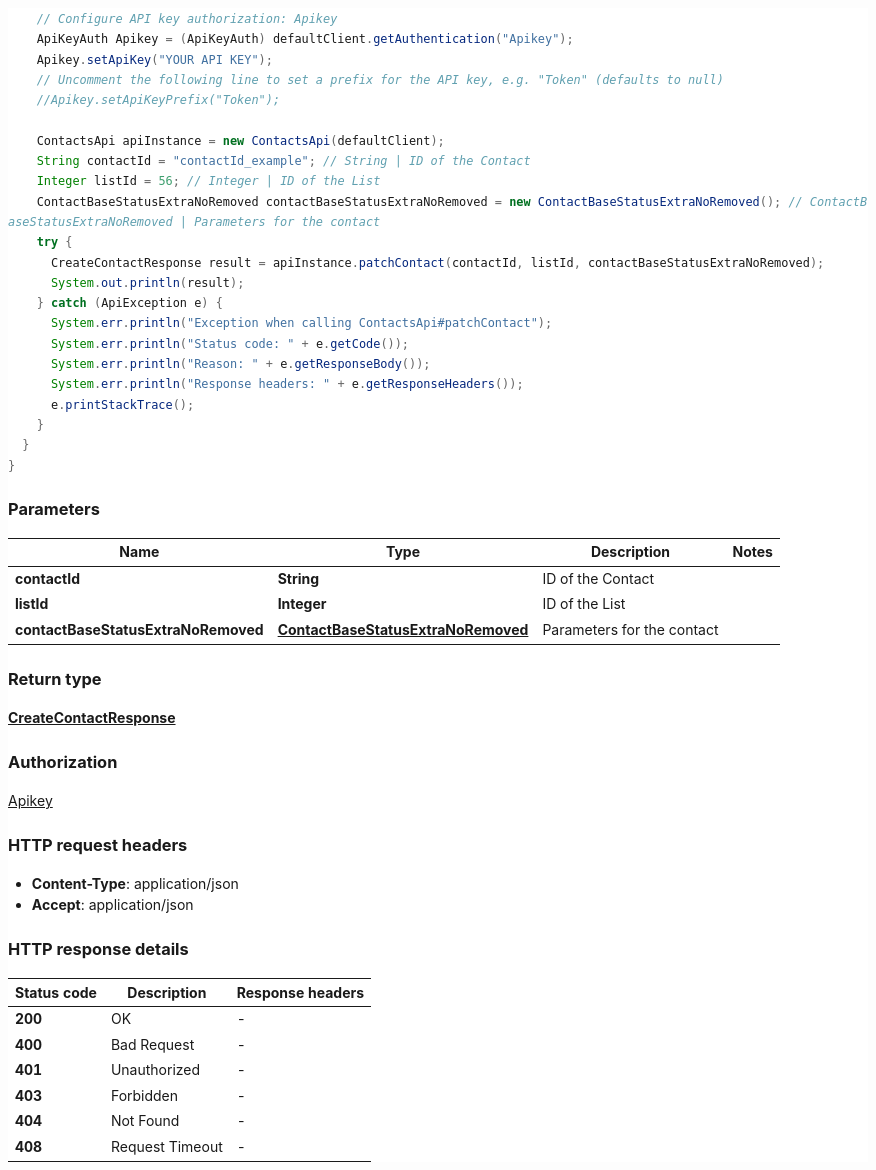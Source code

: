 ```java
    // Configure API key authorization: Apikey
    ApiKeyAuth Apikey = (ApiKeyAuth) defaultClient.getAuthentication("Apikey");
    Apikey.setApiKey("YOUR API KEY");
    // Uncomment the following line to set a prefix for the API key, e.g. "Token" (defaults to null)
    //Apikey.setApiKeyPrefix("Token");

    ContactsApi apiInstance = new ContactsApi(defaultClient);
    String contactId = "contactId_example"; // String | ID of the Contact
    Integer listId = 56; // Integer | ID of the List
    ContactBaseStatusExtraNoRemoved contactBaseStatusExtraNoRemoved = new ContactBaseStatusExtraNoRemoved(); // ContactBaseStatusExtraNoRemoved | Parameters for the contact
    try {
      CreateContactResponse result = apiInstance.patchContact(contactId, listId, contactBaseStatusExtraNoRemoved);
      System.out.println(result);
    } catch (ApiException e) {
      System.err.println("Exception when calling ContactsApi#patchContact");
      System.err.println("Status code: " + e.getCode());
      System.err.println("Reason: " + e.getResponseBody());
      System.err.println("Response headers: " + e.getResponseHeaders());
      e.printStackTrace();
    }
  }
}
```

### Parameters

| Name | Type | Description  | Notes |
|------------- | ------------- | ------------- | -------------|
| **contactId** | **String**| ID of the Contact | |
| **listId** | **Integer**| ID of the List | |
| **contactBaseStatusExtraNoRemoved** | [**ContactBaseStatusExtraNoRemoved**](ContactBaseStatusExtraNoRemoved.md)| Parameters for the contact | |

### Return type

[**CreateContactResponse**](CreateContactResponse.md)

### Authorization

[Apikey](../README.md#Apikey)

### HTTP request headers

 - **Content-Type**: application/json
 - **Accept**: application/json

### HTTP response details
| Status code | Description | Response headers |
|-------------|-------------|------------------|
| **200** | OK |  -  |
| **400** | Bad Request |  -  |
| **401** | Unauthorized |  -  |
| **403** | Forbidden |  -  |
| **404** | Not Found |  -  |
| **408** | Request Timeout |  -  |